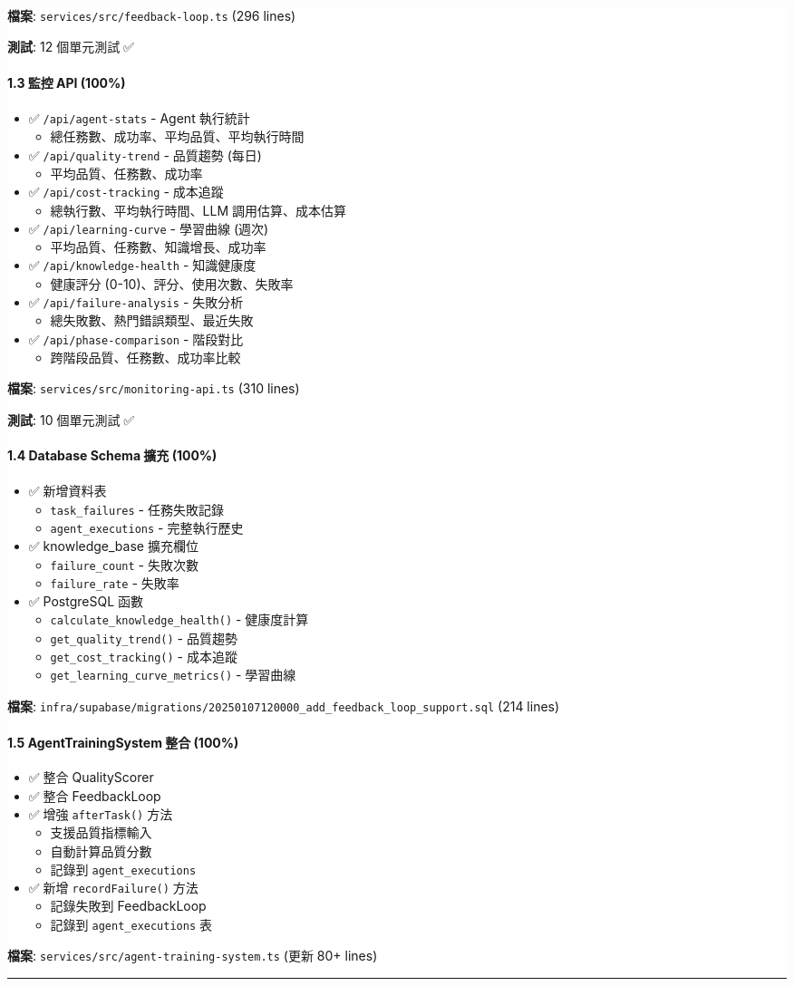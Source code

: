 **檔案**: `services/src/feedback-loop.ts` (296 lines)

**測試**: 12 個單元測試 ✅

#### 1.3 監控 API (100%)
- ✅ `/api/agent-stats` - Agent 執行統計
  - 總任務數、成功率、平均品質、平均執行時間
- ✅ `/api/quality-trend` - 品質趨勢 (每日)
  - 平均品質、任務數、成功率
- ✅ `/api/cost-tracking` - 成本追蹤
  - 總執行數、平均執行時間、LLM 調用估算、成本估算
- ✅ `/api/learning-curve` - 學習曲線 (週次)
  - 平均品質、任務數、知識增長、成功率
- ✅ `/api/knowledge-health` - 知識健康度
  - 健康評分 (0-10)、評分、使用次數、失敗率
- ✅ `/api/failure-analysis` - 失敗分析
  - 總失敗數、熱門錯誤類型、最近失敗
- ✅ `/api/phase-comparison` - 階段對比
  - 跨階段品質、任務數、成功率比較

**檔案**: `services/src/monitoring-api.ts` (310 lines)

**測試**: 10 個單元測試 ✅

#### 1.4 Database Schema 擴充 (100%)
- ✅ 新增資料表
  - `task_failures` - 任務失敗記錄
  - `agent_executions` - 完整執行歷史
- ✅ knowledge_base 擴充欄位
  - `failure_count` - 失敗次數
  - `failure_rate` - 失敗率
- ✅ PostgreSQL 函數
  - `calculate_knowledge_health()` - 健康度計算
  - `get_quality_trend()` - 品質趨勢
  - `get_cost_tracking()` - 成本追蹤
  - `get_learning_curve_metrics()` - 學習曲線

**檔案**: `infra/supabase/migrations/20250107120000_add_feedback_loop_support.sql` (214 lines)

#### 1.5 AgentTrainingSystem 整合 (100%)
- ✅ 整合 QualityScorer
- ✅ 整合 FeedbackLoop
- ✅ 增強 `afterTask()` 方法
  - 支援品質指標輸入
  - 自動計算品質分數
  - 記錄到 `agent_executions`
- ✅ 新增 `recordFailure()` 方法
  - 記錄失敗到 FeedbackLoop
  - 記錄到 `agent_executions` 表

**檔案**: `services/src/agent-training-system.ts` (更新 80+ lines)

---
